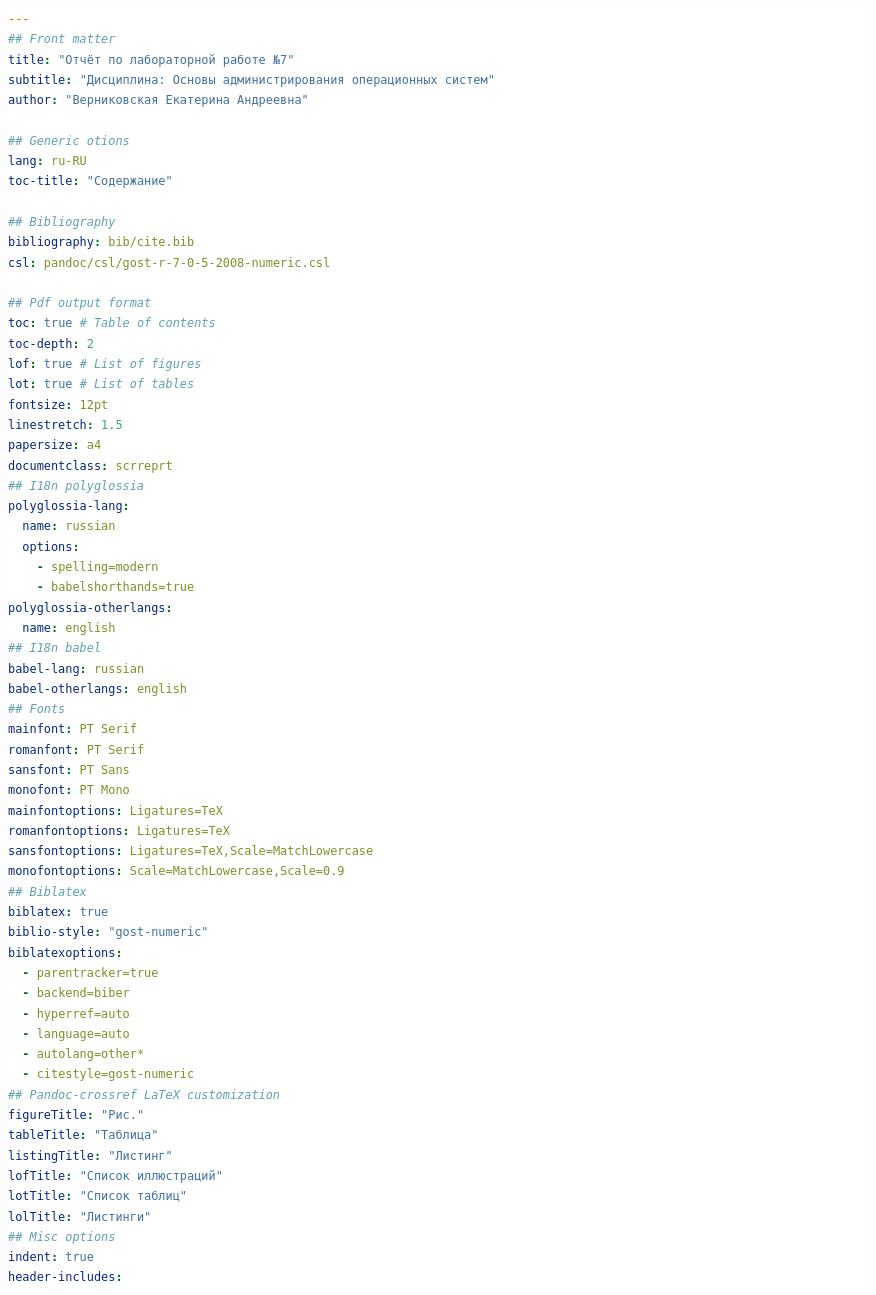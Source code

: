 ```yaml
---
## Front matter
title: "Отчёт по лабораторной работе №7"
subtitle: "Дисциплина: Основы администрирования операционных систем"
author: "Верниковская Екатерина Андреевна"

## Generic otions
lang: ru-RU
toc-title: "Содержание"

## Bibliography
bibliography: bib/cite.bib
csl: pandoc/csl/gost-r-7-0-5-2008-numeric.csl

## Pdf output format
toc: true # Table of contents
toc-depth: 2
lof: true # List of figures
lot: true # List of tables
fontsize: 12pt
linestretch: 1.5
papersize: a4
documentclass: scrreprt
## I18n polyglossia
polyglossia-lang:
  name: russian
  options:
	- spelling=modern
	- babelshorthands=true
polyglossia-otherlangs:
  name: english
## I18n babel
babel-lang: russian
babel-otherlangs: english
## Fonts
mainfont: PT Serif
romanfont: PT Serif
sansfont: PT Sans
monofont: PT Mono
mainfontoptions: Ligatures=TeX
romanfontoptions: Ligatures=TeX
sansfontoptions: Ligatures=TeX,Scale=MatchLowercase
monofontoptions: Scale=MatchLowercase,Scale=0.9
## Biblatex
biblatex: true
biblio-style: "gost-numeric"
biblatexoptions:
  - parentracker=true
  - backend=biber
  - hyperref=auto
  - language=auto
  - autolang=other*
  - citestyle=gost-numeric
## Pandoc-crossref LaTeX customization
figureTitle: "Рис."
tableTitle: "Таблица"
listingTitle: "Листинг"
lofTitle: "Список иллюстраций"
lotTitle: "Список таблиц"
lolTitle: "Листинги"
## Misc options
indent: true
header-includes:
```